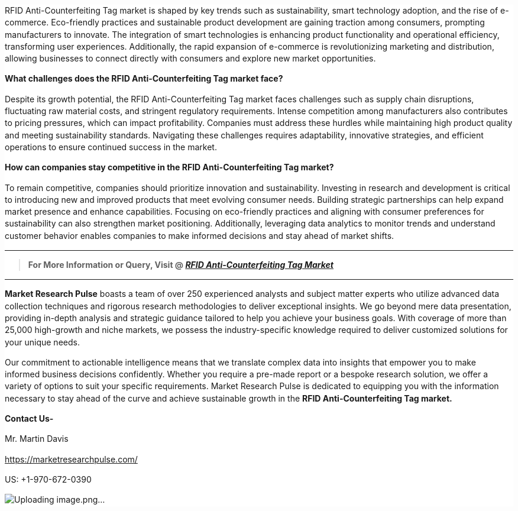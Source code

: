 RFID Anti-Counterfeiting Tag market is shaped by key trends such as sustainability, smart technology adoption, and the rise of e-commerce. Eco-friendly practices and sustainable product development are gaining traction among consumers, prompting manufacturers to innovate. The integration of smart technologies is enhancing product functionality and operational efficiency, transforming user experiences. Additionally, the rapid expansion of e-commerce is revolutionizing marketing and distribution, allowing businesses to connect directly with consumers and explore new market opportunities.</p><p><strong>What challenges does the RFID Anti-Counterfeiting Tag market face?</strong></p><p>Despite its growth potential, the RFID Anti-Counterfeiting Tag market faces challenges such as supply chain disruptions, fluctuating raw material costs, and stringent regulatory requirements. Intense competition among manufacturers also contributes to pricing pressures, which can impact profitability. Companies must address these hurdles while maintaining high product quality and meeting sustainability standards. Navigating these challenges requires adaptability, innovative strategies, and efficient operations to ensure continued success in the market.</p><p><strong>How can companies stay competitive in the RFID Anti-Counterfeiting Tag market?</strong></p><p>To remain competitive, companies should prioritize innovation and sustainability. Investing in research and development is critical to introducing new and improved products that meet evolving consumer needs. Building strategic partnerships can help expand market presence and enhance capabilities. Focusing on eco-friendly practices and aligning with consumer preferences for sustainability can also strengthen market positioning. Additionally, leveraging data analytics to monitor trends and understand customer behavior enables companies to make informed decisions and stay ahead of market shifts.</p><hr /><blockquote><p><strong>For More Information or Query, Visit @&nbsp;<em><a href="https://marketresearchpulse.com/report/14939/rfid-anti-counterfeiting-tag-market?utm_source=Linkedin&utm_medium=0114">RFID Anti-Counterfeiting Tag Market</a></em></strong></p></blockquote><hr /><p><strong>Market Research Pulse</strong> boasts a team of over 250 experienced analysts and subject matter experts who utilize advanced data collection techniques and rigorous research methodologies to deliver exceptional insights. We go beyond mere data presentation, providing in-depth analysis and strategic guidance tailored to help you achieve your business goals. With coverage of more than 25,000 high-growth and niche markets, we possess the industry-specific knowledge required to deliver customized solutions for your unique needs.</p><p>Our commitment to actionable intelligence means that we translate complex data into insights that empower you to make informed business decisions confidently. Whether you require a pre-made report or a bespoke research solution, we offer a variety of options to suit your specific requirements. Market Research Pulse is dedicated to equipping you with the information necessary to stay ahead of the curve and achieve sustainable growth in the <strong>RFID Anti-Counterfeiting Tag market.</strong></p><p><strong>Contact Us-</strong></p><p>Mr. Martin Davis</p><p>https://marketresearchpulse.com/</p><p>US: +1-970-672-0390</p>
![Uploading image.png…]()
